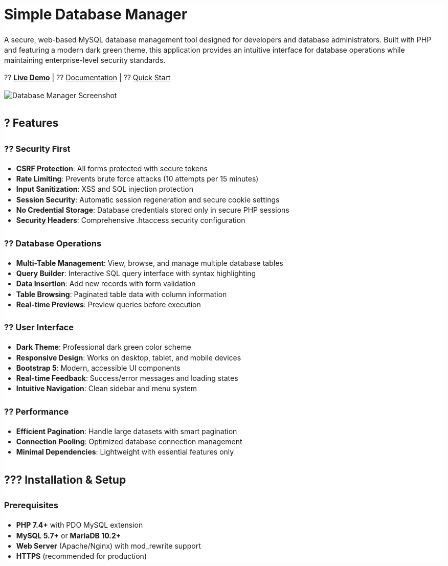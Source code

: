 # Simple Database Manager

A secure, web-based MySQL database management tool designed for developers and database administrators. Built with PHP and featuring a modern dark green theme, this application provides an intuitive interface for database operations while maintaining enterprise-level security standards.

?? **[Live Demo](https://5earle.com/database)** | ?? [Documentation](#-installation--setup) | ?? [Quick Start](#quick-start)

![Database Manager Screenshot](assets/images/screenshot.png)

## ? Features

### ?? Security First
- **CSRF Protection**: All forms protected with secure tokens
- **Rate Limiting**: Prevents brute force attacks (10 attempts per 15 minutes)
- **Input Sanitization**: XSS and SQL injection protection
- **Session Security**: Automatic session regeneration and secure cookie settings
- **No Credential Storage**: Database credentials stored only in secure PHP sessions
- **Security Headers**: Comprehensive .htaccess security configuration

### ?? Database Operations
- **Multi-Table Management**: View, browse, and manage multiple database tables
- **Query Builder**: Interactive SQL query interface with syntax highlighting
- **Data Insertion**: Add new records with form validation
- **Table Browsing**: Paginated table data with column information
- **Real-time Previews**: Preview queries before execution

### ?? User Interface
- **Dark Theme**: Professional dark green color scheme
- **Responsive Design**: Works on desktop, tablet, and mobile devices
- **Bootstrap 5**: Modern, accessible UI components
- **Real-time Feedback**: Success/error messages and loading states
- **Intuitive Navigation**: Clean sidebar and menu system

### ?? Performance
- **Efficient Pagination**: Handle large datasets with smart pagination
- **Connection Pooling**: Optimized database connection management
- **Minimal Dependencies**: Lightweight with essential features only

## ??? Installation & Setup

### Prerequisites
- **PHP 7.4+** with PDO MySQL extension
- **MySQL 5.7+** or **MariaDB 10.2+**
- **Web Server** (Apache/Nginx) with mod_rewrite support
- **HTTPS** (recommended for production)
